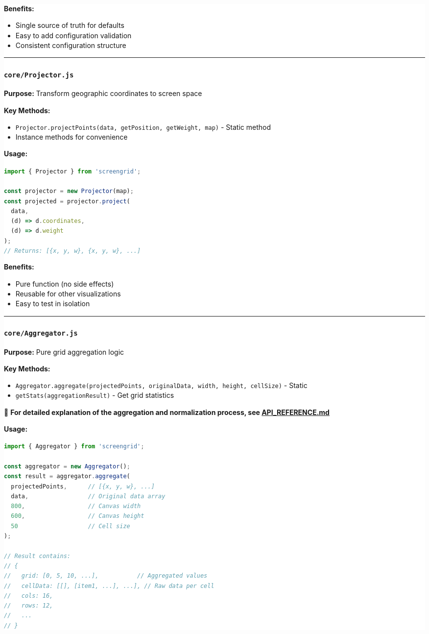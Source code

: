 **Benefits:**
- Single source of truth for defaults
- Easy to add configuration validation
- Consistent configuration structure

---

### `core/Projector.js`

**Purpose:** Transform geographic coordinates to screen space

**Key Methods:**
- `Projector.projectPoints(data, getPosition, getWeight, map)` - Static method
- Instance methods for convenience

**Usage:**
```javascript
import { Projector } from 'screengrid';

const projector = new Projector(map);
const projected = projector.project(
  data,
  (d) => d.coordinates,
  (d) => d.weight
);
// Returns: [{x, y, w}, {x, y, w}, ...]
```

**Benefits:**
- Pure function (no side effects)
- Reusable for other visualizations
- Easy to test in isolation

---

### `core/Aggregator.js`

**Purpose:** Pure grid aggregation logic

**Key Methods:**
- `Aggregator.aggregate(projectedPoints, originalData, width, height, cellSize)` - Static
- `getStats(aggregationResult)` - Get grid statistics

📖 **For detailed explanation of the aggregation and normalization process, see [API_REFERENCE.md](./API_REFERENCE.md#data-normalization-and-aggregation-procedure)**

**Usage:**
```javascript
import { Aggregator } from 'screengrid';

const aggregator = new Aggregator();
const result = aggregator.aggregate(
  projectedPoints,      // [{x, y, w}, ...]
  data,                 // Original data array
  800,                  // Canvas width
  600,                  // Canvas height
  50                    // Cell size
);

// Result contains:
// {
//   grid: [0, 5, 10, ...],           // Aggregated values
//   cellData: [[], [item1, ...], ...], // Raw data per cell
//   cols: 16,
//   rows: 12,
//   ...
// }

```